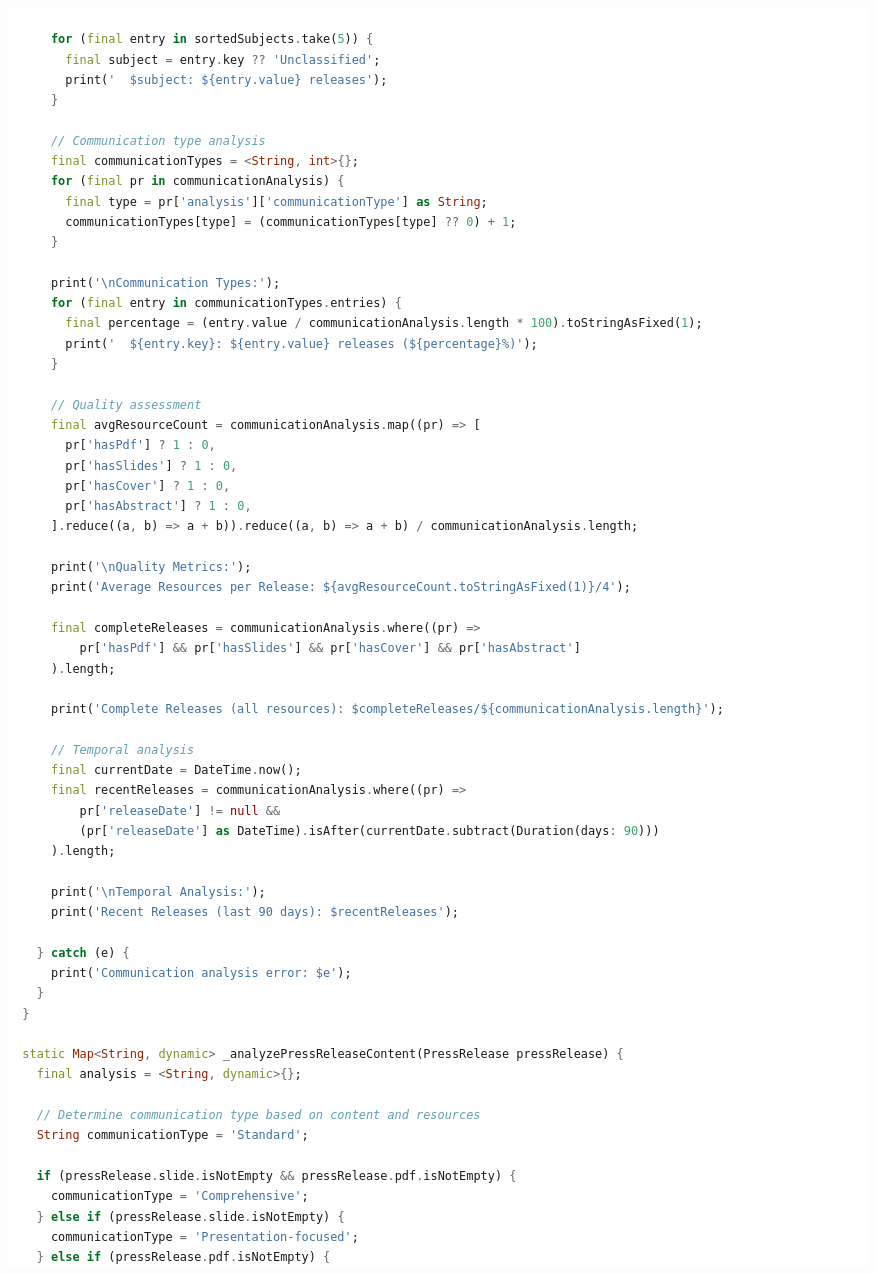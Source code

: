 ```dart
      
      for (final entry in sortedSubjects.take(5)) {
        final subject = entry.key ?? 'Unclassified';
        print('  $subject: ${entry.value} releases');
      }
      
      // Communication type analysis
      final communicationTypes = <String, int>{};
      for (final pr in communicationAnalysis) {
        final type = pr['analysis']['communicationType'] as String;
        communicationTypes[type] = (communicationTypes[type] ?? 0) + 1;
      }
      
      print('\nCommunication Types:');
      for (final entry in communicationTypes.entries) {
        final percentage = (entry.value / communicationAnalysis.length * 100).toStringAsFixed(1);
        print('  ${entry.key}: ${entry.value} releases (${percentage}%)');
      }
      
      // Quality assessment
      final avgResourceCount = communicationAnalysis.map((pr) => [
        pr['hasPdf'] ? 1 : 0,
        pr['hasSlides'] ? 1 : 0,
        pr['hasCover'] ? 1 : 0,
        pr['hasAbstract'] ? 1 : 0,
      ].reduce((a, b) => a + b)).reduce((a, b) => a + b) / communicationAnalysis.length;
      
      print('\nQuality Metrics:');
      print('Average Resources per Release: ${avgResourceCount.toStringAsFixed(1)}/4');
      
      final completeReleases = communicationAnalysis.where((pr) => 
          pr['hasPdf'] && pr['hasSlides'] && pr['hasCover'] && pr['hasAbstract']
      ).length;
      
      print('Complete Releases (all resources): $completeReleases/${communicationAnalysis.length}');
      
      // Temporal analysis
      final currentDate = DateTime.now();
      final recentReleases = communicationAnalysis.where((pr) => 
          pr['releaseDate'] != null && 
          (pr['releaseDate'] as DateTime).isAfter(currentDate.subtract(Duration(days: 90)))
      ).length;
      
      print('\nTemporal Analysis:');
      print('Recent Releases (last 90 days): $recentReleases');
      
    } catch (e) {
      print('Communication analysis error: $e');
    }
  }
  
  static Map<String, dynamic> _analyzePressReleaseContent(PressRelease pressRelease) {
    final analysis = <String, dynamic>{};
    
    // Determine communication type based on content and resources
    String communicationType = 'Standard';
    
    if (pressRelease.slide.isNotEmpty && pressRelease.pdf.isNotEmpty) {
      communicationType = 'Comprehensive';
    } else if (pressRelease.slide.isNotEmpty) {
      communicationType = 'Presentation-focused';
    } else if (pressRelease.pdf.isNotEmpty) {
```